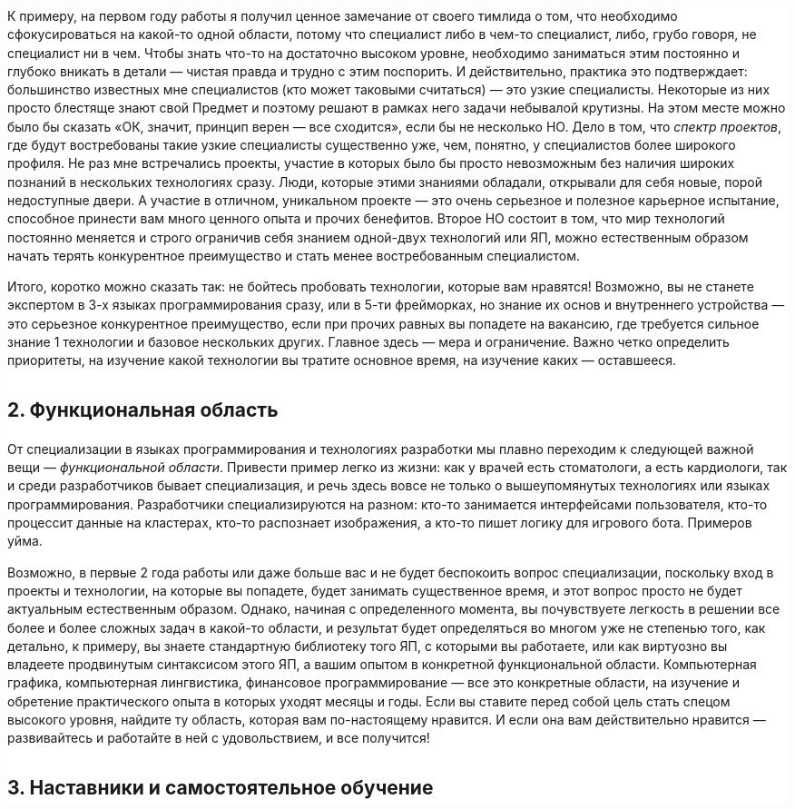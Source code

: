 К примеру, на первом году работы я получил ценное замечание от своего тимлида о том, что необходимо сфокусироваться на какой-то одной области, потому что специалист либо в чем-то специалист, либо, грубо говоря, не специалист ни в чем. Чтобы знать что-то на достаточно высоком уровне, необходимо заниматься этим постоянно и глубоко вникать в детали — чистая правда и трудно с этим поспорить. И действительно, практика это подтверждает: большинство известных мне специалистов (кто может таковыми считаться) — это узкие специалисты. Некоторые из них просто блестяще знают свой Предмет и поэтому решают в рамках него задачи небывалой крутизны. На этом месте можно было бы сказать «ОК, значит, принцип верен — все сходится», если бы не несколько НО. Дело в том, что *спектр проектов*, где будут востребованы такие узкие специалисты существенно уже, чем, понятно, у специалистов более широкого профиля. Не раз мне встречались проекты, участие в которых было бы просто невозможным без наличия широких познаний в нескольких технологиях сразу. Люди, которые этими знаниями обладали, открывали для себя новые, порой недоступные двери. А участие в отличном, уникальном проекте — это очень серьезное и полезное карьерное испытание, способное принести вам много ценного опыта и прочих бенефитов. Второе НО состоит в том, что мир технологий постоянно меняется и строго ограничив себя знанием одной-двух технологий или ЯП, можно естественным образом начать терять конкурентное преимущество и стать менее востребованным специалистом.

Итого, коротко можно сказать так: не бойтесь пробовать технологии, которые вам нравятся! Возможно, вы не станете экспертом в 3-х языках программирования сразу, или в 5-ти фрейморках, но знание их основ и внутреннего устройства — это серьезное конкурентное преимущество, если при прочих равных вы попадете на вакансию, где требуется сильное знание 1 технологии и базовое нескольких других. Главное здесь — мера и ограничение. Важно четко определить приоритеты, на изучение какой технологии вы тратите основное время, на изучение каких — оставшееся.

## 2. Функциональная область

От специализации в языках программирования и технологиях разработки мы плавно переходим к следующей важной вещи — *функциональной области*. Привести пример легко из жизни: как у врачей есть стоматологи, а есть кардиологи, так и среди разработчиков бывает специализация, и речь здесь вовсе не только о вышеупомянутых технологиях или языках программирования. Разработчики специализируются на разном: кто-то занимается интерфейсами пользователя, кто-то процессит данные на кластерах, кто-то распознает изображения, а кто-то пишет логику для игрового бота. Примеров уйма.

Возможно, в первые 2 года работы или даже больше вас и не будет беспокоить вопрос специализации, поскольку вход в проекты и технологии, на которые вы попадете, будет занимать существенное время, и этот вопрос просто не будет актуальным естественным образом. Однако, начиная с определенного момента, вы почувствуете легкость в решении все более и более сложных задач в какой-то области, и результат будет определяться во многом уже не степенью того, как детально, к примеру, вы знаете стандартную библиотеку того ЯП, с которыми вы работаете, или как виртуозно вы владеете продвинутым синтаксисом этого ЯП, а вашим опытом в конкретной функциональной области. Компьютерная графика, компьютерная лингвистика, финансовое программирование — все это конкретные области, на изучение и обретение практического опыта в которых уходят месяцы и годы. Если вы ставите перед собой цель стать спецом высокого уровня, найдите ту область, которая вам по-настоящему нравится. И если она вам действительно нравится — развивайтесь и работайте в ней с удовольствием, и все получится!

## 3. Наставники и самостоятельное обучение
